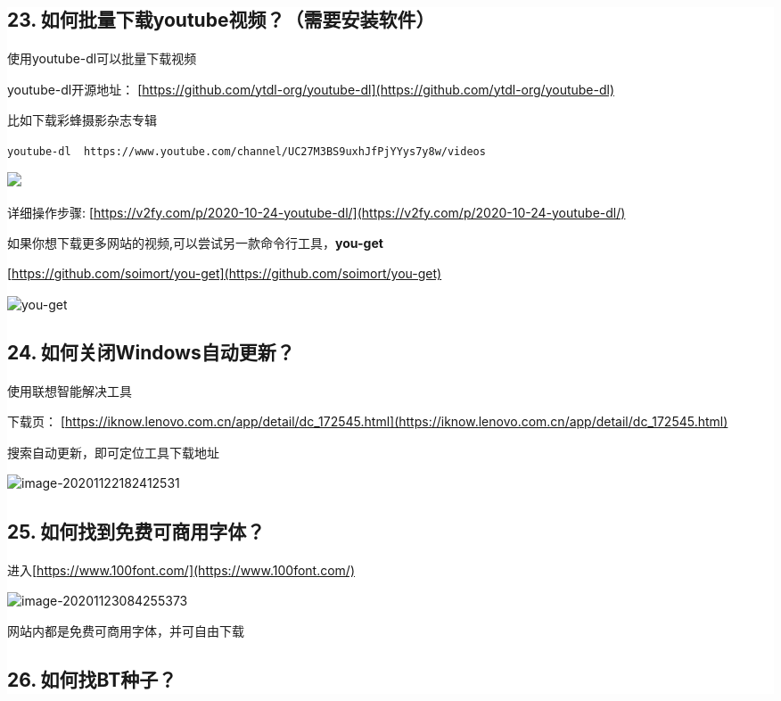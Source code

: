 
## 23. 如何批量下载youtube视频？（需要安装软件）

使用youtube-dl可以批量下载视频

youtube-dl开源地址： [https://github.com/ytdl-org/youtube-dl](https://github.com/ytdl-org/youtube-dl)

比如下载彩蜂摄影杂志专辑

```
youtube-dl  https://www.youtube.com/channel/UC27M3BS9uxhJfPjYYys7y8w/videos
```

![](https://v2fy.com/asset/0i/jikemiji/jikemiji-md/office.assets/1240-20201024154146960.png)



详细操作步骤: [https://v2fy.com/p/2020-10-24-youtube-dl/](https://v2fy.com/p/2020-10-24-youtube-dl/)

如果你想下载更多网站的视频,可以尝试另一款命令行工具，**you-get**

[https://github.com/soimort/you-get](https://github.com/soimort/you-get)

![you-get](https://v2fy.com/asset/0i/jikemiji/jikemiji-md/office.assets/you-get.png)


## 24. 如何关闭Windows自动更新？





使用联想智能解决工具



下载页： [https://iknow.lenovo.com.cn/app/detail/dc_172545.html](https://iknow.lenovo.com.cn/app/detail/dc_172545.html)

搜索自动更新，即可定位工具下载地址

![image-20201122182412531](https://v2fy.com/asset/0i/jikemiji/jikemiji-md/office.assets/image-20201122182412531.png)





## 25. 如何找到免费可商用字体？



进入[https://www.100font.com/](https://www.100font.com/)



![image-20201123084255373](https://v2fy.com/asset/0i/jikemiji/jikemiji-md/office.assets/image-20201123084255373.png)

网站内都是免费可商用字体，并可自由下载


## 26. 如何找BT种子？
